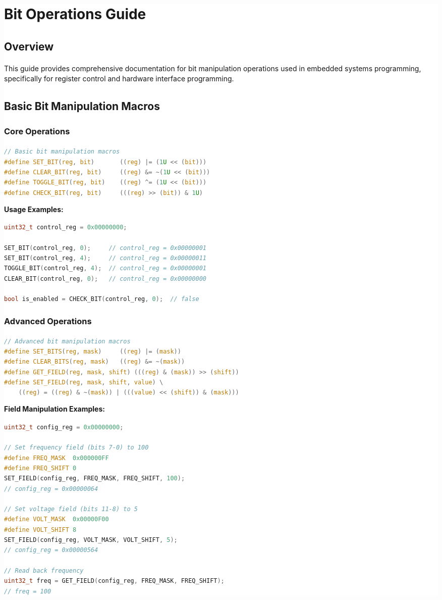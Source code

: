 # Bit Operations Guide

## Overview

This guide provides comprehensive documentation for bit manipulation operations used in embedded systems programming, specifically for register control and hardware interface programming.

## Basic Bit Manipulation Macros

### Core Operations

```c
// Basic bit manipulation macros
#define SET_BIT(reg, bit)       ((reg) |= (1U << (bit)))
#define CLEAR_BIT(reg, bit)     ((reg) &= ~(1U << (bit)))
#define TOGGLE_BIT(reg, bit)    ((reg) ^= (1U << (bit)))
#define CHECK_BIT(reg, bit)     (((reg) >> (bit)) & 1U)
```

**Usage Examples:**
```c
uint32_t control_reg = 0x00000000;

SET_BIT(control_reg, 0);     // control_reg = 0x00000001
SET_BIT(control_reg, 4);     // control_reg = 0x00000011
TOGGLE_BIT(control_reg, 4);  // control_reg = 0x00000001
CLEAR_BIT(control_reg, 0);   // control_reg = 0x00000000

bool is_enabled = CHECK_BIT(control_reg, 0);  // false
```

### Advanced Operations

```c
// Advanced bit manipulation macros
#define SET_BITS(reg, mask)     ((reg) |= (mask))
#define CLEAR_BITS(reg, mask)   ((reg) &= ~(mask))
#define GET_FIELD(reg, mask, shift) (((reg) & (mask)) >> (shift))
#define SET_FIELD(reg, mask, shift, value) \
    ((reg) = ((reg) & ~(mask)) | (((value) << (shift)) & (mask)))
```

**Field Manipulation Examples:**
```c
uint32_t config_reg = 0x00000000;

// Set frequency field (bits 7-0) to 100
#define FREQ_MASK  0x000000FF
#define FREQ_SHIFT 0
SET_FIELD(config_reg, FREQ_MASK, FREQ_SHIFT, 100);
// config_reg = 0x00000064

// Set voltage field (bits 11-8) to 5
#define VOLT_MASK  0x00000F00
#define VOLT_SHIFT 8
SET_FIELD(config_reg, VOLT_MASK, VOLT_SHIFT, 5);
// config_reg = 0x00000564

// Read back frequency
uint32_t freq = GET_FIELD(config_reg, FREQ_MASK, FREQ_SHIFT);
// freq = 100
```
